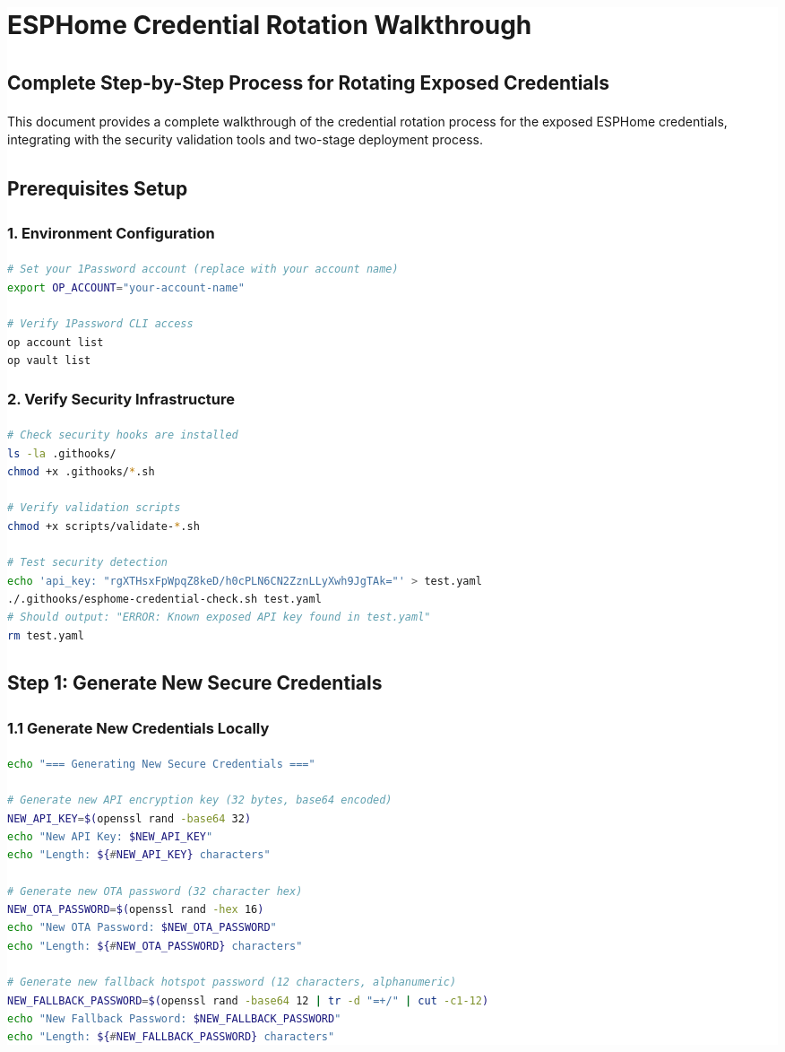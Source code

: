 # ESPHome Credential Rotation Walkthrough

## Complete Step-by-Step Process for Rotating Exposed Credentials

This document provides a complete walkthrough of the credential rotation process for the exposed ESPHome credentials, integrating with the security validation tools and two-stage deployment process.

## Prerequisites Setup

### 1. Environment Configuration

```bash
# Set your 1Password account (replace with your account name)
export OP_ACCOUNT="your-account-name"

# Verify 1Password CLI access
op account list
op vault list
```

### 2. Verify Security Infrastructure

```bash
# Check security hooks are installed
ls -la .githooks/
chmod +x .githooks/*.sh

# Verify validation scripts
chmod +x scripts/validate-*.sh

# Test security detection
echo 'api_key: "rgXTHsxFpWpqZ8keD/h0cPLN6CN2ZznLLyXwh9JgTAk="' > test.yaml
./.githooks/esphome-credential-check.sh test.yaml
# Should output: "ERROR: Known exposed API key found in test.yaml"
rm test.yaml
```

## Step 1: Generate New Secure Credentials

### 1.1 Generate New Credentials Locally

```bash
echo "=== Generating New Secure Credentials ==="

# Generate new API encryption key (32 bytes, base64 encoded)
NEW_API_KEY=$(openssl rand -base64 32)
echo "New API Key: $NEW_API_KEY"
echo "Length: ${#NEW_API_KEY} characters"

# Generate new OTA password (32 character hex)
NEW_OTA_PASSWORD=$(openssl rand -hex 16)
echo "New OTA Password: $NEW_OTA_PASSWORD"
echo "Length: ${#NEW_OTA_PASSWORD} characters"

# Generate new fallback hotspot password (12 characters, alphanumeric)
NEW_FALLBACK_PASSWORD=$(openssl rand -base64 12 | tr -d "=+/" | cut -c1-12)
echo "New Fallback Password: $NEW_FALLBACK_PASSWORD"
echo "Length: ${#NEW_FALLBACK_PASSWORD} characters"
```
